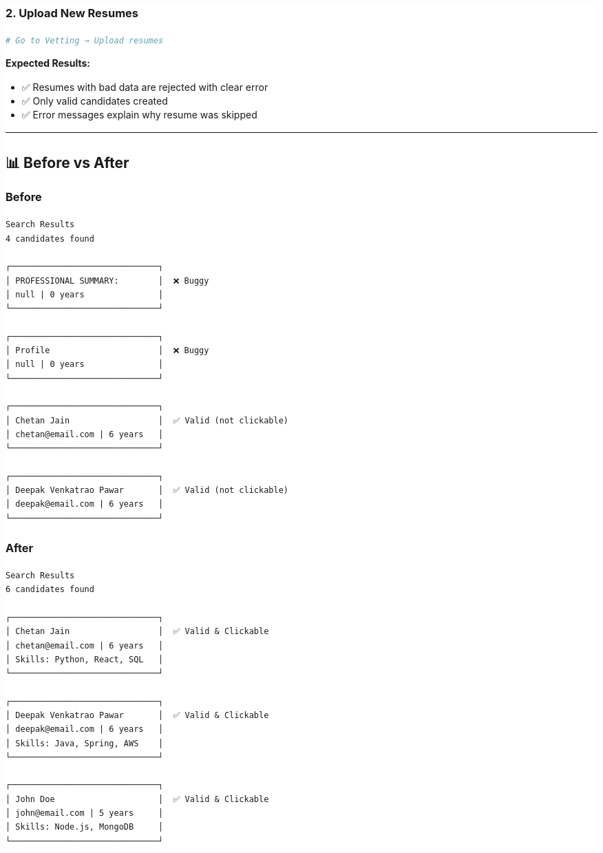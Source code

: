 ### 2. Upload New Resumes
```bash
# Go to Vetting → Upload resumes
```

**Expected Results:**
- ✅ Resumes with bad data are rejected with clear error
- ✅ Only valid candidates created
- ✅ Error messages explain why resume was skipped

---

## 📊 Before vs After

### Before
```
Search Results
4 candidates found

┌──────────────────────────────┐
│ PROFESSIONAL SUMMARY:        │  ❌ Buggy
│ null | 0 years               │
└──────────────────────────────┘

┌──────────────────────────────┐
│ Profile                      │  ❌ Buggy
│ null | 0 years               │
└──────────────────────────────┘

┌──────────────────────────────┐
│ Chetan Jain                  │  ✅ Valid (not clickable)
│ chetan@email.com | 6 years   │
└──────────────────────────────┘

┌──────────────────────────────┐
│ Deepak Venkatrao Pawar       │  ✅ Valid (not clickable)
│ deepak@email.com | 6 years   │
└──────────────────────────────┘
```

### After
```
Search Results
6 candidates found

┌──────────────────────────────┐
│ Chetan Jain                  │  ✅ Valid & Clickable
│ chetan@email.com | 6 years   │
│ Skills: Python, React, SQL   │
└──────────────────────────────┘

┌──────────────────────────────┐
│ Deepak Venkatrao Pawar       │  ✅ Valid & Clickable
│ deepak@email.com | 6 years   │
│ Skills: Java, Spring, AWS    │
└──────────────────────────────┘

┌──────────────────────────────┐
│ John Doe                     │  ✅ Valid & Clickable
│ john@email.com | 5 years     │
│ Skills: Node.js, MongoDB     │
└──────────────────────────────┘

```